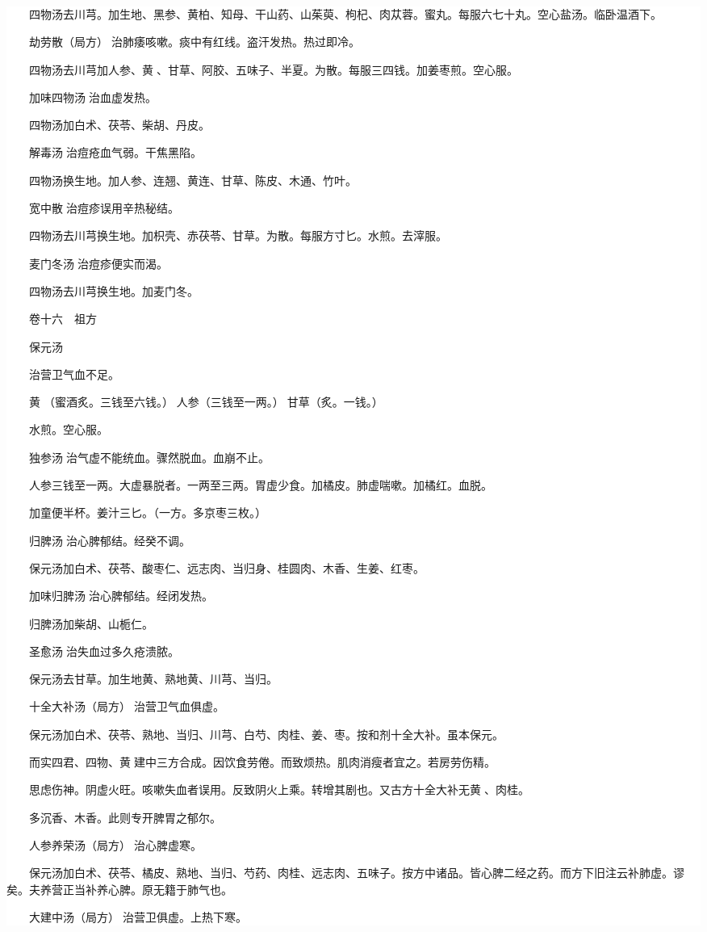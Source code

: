 　　四物汤去川芎。加生地、黑参、黄柏、知母、干山药、山茱萸、枸杞、肉苁蓉。蜜丸。每服六七十丸。空心盐汤。临卧温酒下。

　　劫劳散（局方） 治肺痿咳嗽。痰中有红线。盗汗发热。热过即冷。

　　四物汤去川芎加人参、黄 、甘草、阿胶、五味子、半夏。为散。每服三四钱。加姜枣煎。空心服。

　　加味四物汤 治血虚发热。

　　四物汤加白术、茯苓、柴胡、丹皮。

　　解毒汤 治痘疮血气弱。干焦黑陷。

　　四物汤换生地。加人参、连翘、黄连、甘草、陈皮、木通、竹叶。

　　宽中散 治痘疹误用辛热秘结。

　　四物汤去川芎换生地。加枳壳、赤茯苓、甘草。为散。每服方寸匕。水煎。去滓服。

　　麦门冬汤 治痘疹便实而渴。

　　四物汤去川芎换生地。加麦门冬。

　　卷十六　祖方

　　保元汤

　　治营卫气血不足。

　　黄 （蜜酒炙。三钱至六钱。） 人参（三钱至一两。） 甘草（炙。一钱。）

　　水煎。空心服。

　　独参汤 治气虚不能统血。骤然脱血。血崩不止。

　　人参三钱至一两。大虚暴脱者。一两至三两。胃虚少食。加橘皮。肺虚喘嗽。加橘红。血脱。

　　加童便半杯。姜汁三匕。（一方。多京枣三枚。）

　　归脾汤 治心脾郁结。经癸不调。

　　保元汤加白术、茯苓、酸枣仁、远志肉、当归身、桂圆肉、木香、生姜、红枣。

　　加味归脾汤 治心脾郁结。经闭发热。

　　归脾汤加柴胡、山栀仁。

　　圣愈汤 治失血过多久疮溃脓。

　　保元汤去甘草。加生地黄、熟地黄、川芎、当归。

　　十全大补汤（局方） 治营卫气血俱虚。

　　保元汤加白术、茯苓、熟地、当归、川芎、白芍、肉桂、姜、枣。按和剂十全大补。虽本保元。

　　而实四君、四物、黄 建中三方合成。因饮食劳倦。而致烦热。肌肉消瘦者宜之。若房劳伤精。

　　思虑伤神。阴虚火旺。咳嗽失血者误用。反致阴火上乘。转增其剧也。又古方十全大补无黄 、肉桂。

　　多沉香、木香。此则专开脾胃之郁尔。

　　人参养荣汤（局方） 治心脾虚寒。

　　保元汤加白术、茯苓、橘皮、熟地、当归、芍药、肉桂、远志肉、五味子。按方中诸品。皆心脾二经之药。而方下旧注云补肺虚。谬矣。夫养营正当补养心脾。原无籍于肺气也。

　　大建中汤（局方） 治营卫俱虚。上热下寒。
